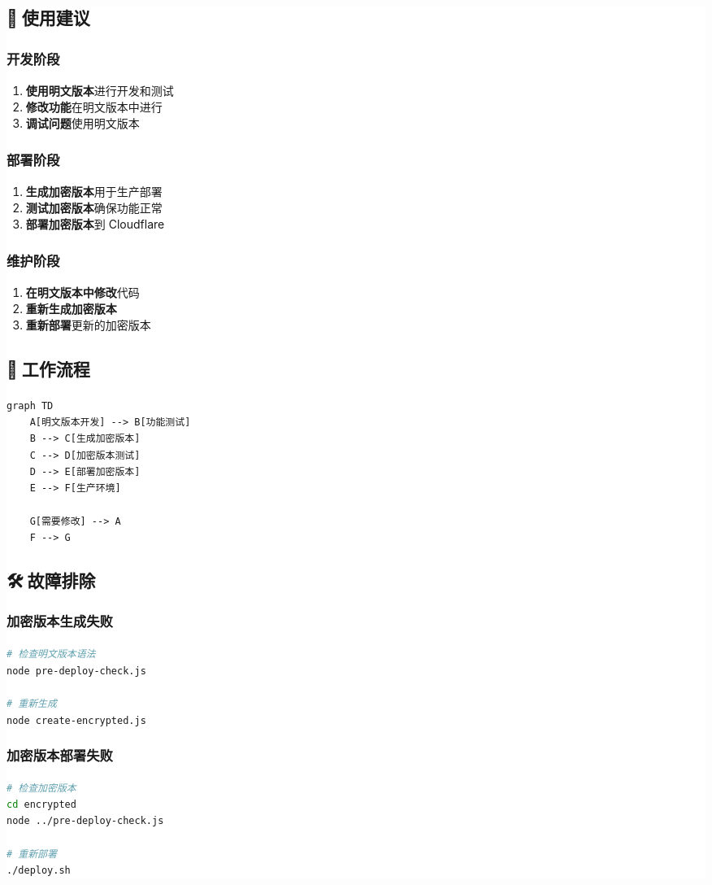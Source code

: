 ## 🎯 使用建议

### 开发阶段
1. **使用明文版本**进行开发和测试
2. **修改功能**在明文版本中进行
3. **调试问题**使用明文版本

### 部署阶段
1. **生成加密版本**用于生产部署
2. **测试加密版本**确保功能正常
3. **部署加密版本**到 Cloudflare

### 维护阶段
1. **在明文版本中修改**代码
2. **重新生成加密版本**
3. **重新部署**更新的加密版本

## 🔄 工作流程

```mermaid
graph TD
    A[明文版本开发] --> B[功能测试]
    B --> C[生成加密版本]
    C --> D[加密版本测试]
    D --> E[部署加密版本]
    E --> F[生产环境]
    
    G[需要修改] --> A
    F --> G
```

## 🛠️ 故障排除

### 加密版本生成失败
```bash
# 检查明文版本语法
node pre-deploy-check.js

# 重新生成
node create-encrypted.js
```

### 加密版本部署失败
```bash
# 检查加密版本
cd encrypted
node ../pre-deploy-check.js

# 重新部署
./deploy.sh
```
